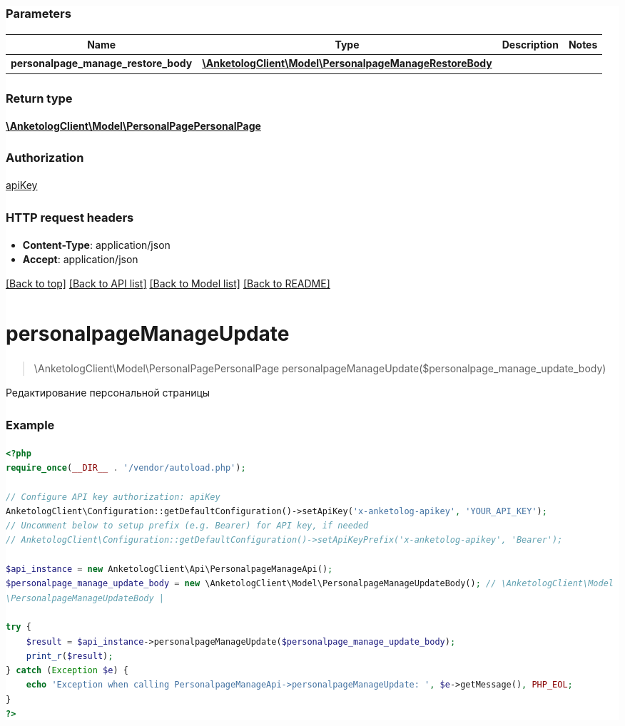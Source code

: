 ### Parameters

Name | Type | Description  | Notes
------------- | ------------- | ------------- | -------------
 **personalpage_manage_restore_body** | [**\AnketologClient\Model\PersonalpageManageRestoreBody**](../Model/\AnketologClient\Model\PersonalpageManageRestoreBody.md)|  |

### Return type

[**\AnketologClient\Model\PersonalPagePersonalPage**](../Model/PersonalPagePersonalPage.md)

### Authorization

[apiKey](../../README.md#apiKey)

### HTTP request headers

 - **Content-Type**: application/json
 - **Accept**: application/json

[[Back to top]](#) [[Back to API list]](../../README.md#documentation-for-api-endpoints) [[Back to Model list]](../../README.md#documentation-for-models) [[Back to README]](../../README.md)

# **personalpageManageUpdate**
> \AnketologClient\Model\PersonalPagePersonalPage personalpageManageUpdate($personalpage_manage_update_body)



Редактирование персональной страницы

### Example
```php
<?php
require_once(__DIR__ . '/vendor/autoload.php');

// Configure API key authorization: apiKey
AnketologClient\Configuration::getDefaultConfiguration()->setApiKey('x-anketolog-apikey', 'YOUR_API_KEY');
// Uncomment below to setup prefix (e.g. Bearer) for API key, if needed
// AnketologClient\Configuration::getDefaultConfiguration()->setApiKeyPrefix('x-anketolog-apikey', 'Bearer');

$api_instance = new AnketologClient\Api\PersonalpageManageApi();
$personalpage_manage_update_body = new \AnketologClient\Model\PersonalpageManageUpdateBody(); // \AnketologClient\Model\PersonalpageManageUpdateBody | 

try {
    $result = $api_instance->personalpageManageUpdate($personalpage_manage_update_body);
    print_r($result);
} catch (Exception $e) {
    echo 'Exception when calling PersonalpageManageApi->personalpageManageUpdate: ', $e->getMessage(), PHP_EOL;
}
?>
```
